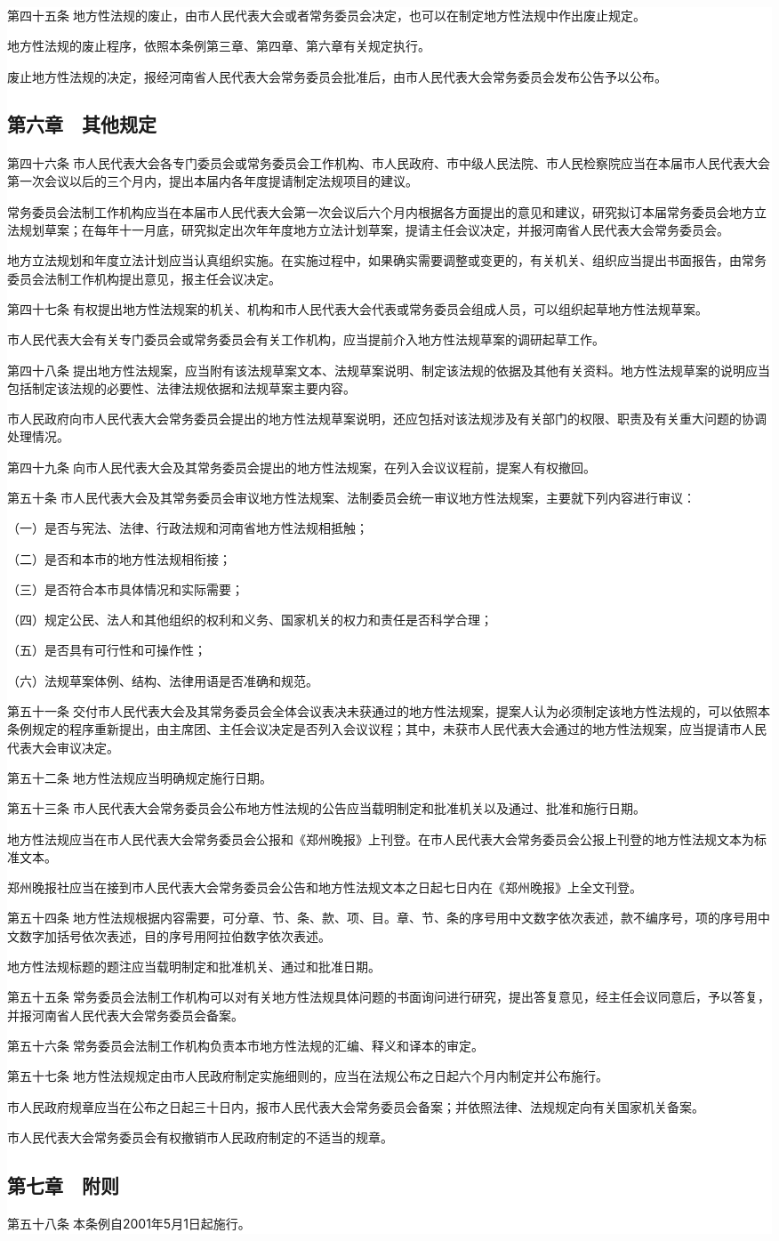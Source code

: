 第四十五条 地方性法规的废止，由市人民代表大会或者常务委员会决定，也可以在制定地方性法规中作出废止规定。

地方性法规的废止程序，依照本条例第三章、第四章、第六章有关规定执行。

废止地方性法规的决定，报经河南省人民代表大会常务委员会批准后，由市人民代表大会常务委员会发布公告予以公布。

## 第六章　其他规定

第四十六条 市人民代表大会各专门委员会或常务委员会工作机构、市人民政府、市中级人民法院、市人民检察院应当在本届市人民代表大会第一次会议以后的三个月内，提出本届内各年度提请制定法规项目的建议。

常务委员会法制工作机构应当在本届市人民代表大会第一次会议后六个月内根据各方面提出的意见和建议，研究拟订本届常务委员会地方立法规划草案；在每年十一月底，研究拟定出次年年度地方立法计划草案，提请主任会议决定，并报河南省人民代表大会常务委员会。

地方立法规划和年度立法计划应当认真组织实施。在实施过程中，如果确实需要调整或变更的，有关机关、组织应当提出书面报告，由常务委员会法制工作机构提出意见，报主任会议决定。

第四十七条 有权提出地方性法规案的机关、机构和市人民代表大会代表或常务委员会组成人员，可以组织起草地方性法规草案。

市人民代表大会有关专门委员会或常务委员会有关工作机构，应当提前介入地方性法规草案的调研起草工作。

第四十八条 提出地方性法规案，应当附有该法规草案文本、法规草案说明、制定该法规的依据及其他有关资料。地方性法规草案的说明应当包括制定该法规的必要性、法律法规依据和法规草案主要内容。

市人民政府向市人民代表大会常务委员会提出的地方性法规草案说明，还应包括对该法规涉及有关部门的权限、职责及有关重大问题的协调处理情况。

第四十九条 向市人民代表大会及其常务委员会提出的地方性法规案，在列入会议议程前，提案人有权撤回。

第五十条 市人民代表大会及其常务委员会审议地方性法规案、法制委员会统一审议地方性法规案，主要就下列内容进行审议：

（一）是否与宪法、法律、行政法规和河南省地方性法规相抵触；

（二）是否和本市的地方性法规相衔接；

（三）是否符合本市具体情况和实际需要；

（四）规定公民、法人和其他组织的权利和义务、国家机关的权力和责任是否科学合理；

（五）是否具有可行性和可操作性；

（六）法规草案体例、结构、法律用语是否准确和规范。

第五十一条 交付市人民代表大会及其常务委员会全体会议表决未获通过的地方性法规案，提案人认为必须制定该地方性法规的，可以依照本条例规定的程序重新提出，由主席团、主任会议决定是否列入会议议程；其中，未获市人民代表大会通过的地方性法规案，应当提请市人民代表大会审议决定。

第五十二条 地方性法规应当明确规定施行日期。

第五十三条 市人民代表大会常务委员会公布地方性法规的公告应当载明制定和批准机关以及通过、批准和施行日期。

地方性法规应当在市人民代表大会常务委员会公报和《郑州晚报》上刊登。在市人民代表大会常务委员会公报上刊登的地方性法规文本为标准文本。

郑州晚报社应当在接到市人民代表大会常务委员会公告和地方性法规文本之日起七日内在《郑州晚报》上全文刊登。

第五十四条 地方性法规根据内容需要，可分章、节、条、款、项、目。章、节、条的序号用中文数字依次表述，款不编序号，项的序号用中文数字加括号依次表述，目的序号用阿拉伯数字依次表述。

地方性法规标题的题注应当载明制定和批准机关、通过和批准日期。

第五十五条 常务委员会法制工作机构可以对有关地方性法规具体问题的书面询问进行研究，提出答复意见，经主任会议同意后，予以答复，并报河南省人民代表大会常务委员会备案。

第五十六条 常务委员会法制工作机构负责本市地方性法规的汇编、释义和译本的审定。

第五十七条 地方性法规规定由市人民政府制定实施细则的，应当在法规公布之日起六个月内制定并公布施行。

市人民政府规章应当在公布之日起三十日内，报市人民代表大会常务委员会备案；并依照法律、法规规定向有关国家机关备案。

市人民代表大会常务委员会有权撤销市人民政府制定的不适当的规章。

## 第七章　附则

第五十八条 本条例自2001年5月1日起施行。